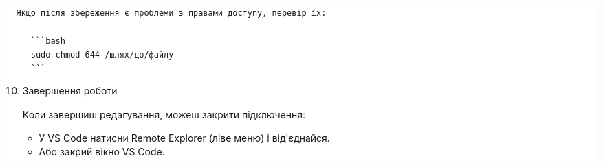       Якщо після збереження є проблеми з правами доступу, перевір їх:
      
         ```bash
         sudo chmod 644 /шлях/до/файлу
         ```
   10. Завершення роботи

       Коли завершиш редагування, можеш закрити підключення:
   
        - У VS Code натисни Remote Explorer (ліве меню) і від'єднайся.
        - Або закрий вікно VS Code.
